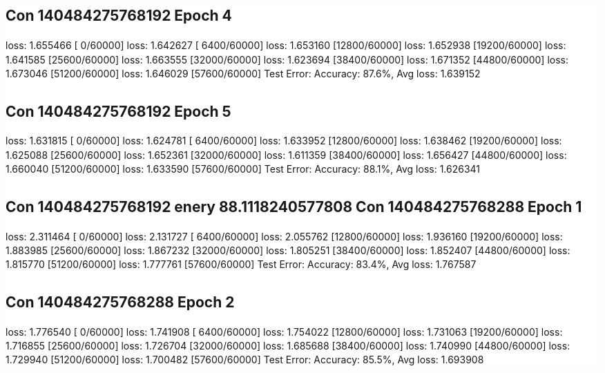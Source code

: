 Con 140484275768192 Epoch 4 
-------------------------------
loss: 1.655466  [    0/60000]
loss: 1.642627  [ 6400/60000]
loss: 1.653160  [12800/60000]
loss: 1.652938  [19200/60000]
loss: 1.641585  [25600/60000]
loss: 1.663555  [32000/60000]
loss: 1.623694  [38400/60000]
loss: 1.671352  [44800/60000]
loss: 1.673046  [51200/60000]
loss: 1.646029  [57600/60000]
Test Error: 
 Accuracy: 87.6%, Avg loss: 1.639152 

Con 140484275768192 Epoch 5 
-------------------------------
loss: 1.631815  [    0/60000]
loss: 1.624781  [ 6400/60000]
loss: 1.633952  [12800/60000]
loss: 1.638462  [19200/60000]
loss: 1.625088  [25600/60000]
loss: 1.652361  [32000/60000]
loss: 1.611359  [38400/60000]
loss: 1.656427  [44800/60000]
loss: 1.660040  [51200/60000]
loss: 1.633590  [57600/60000]
Test Error: 
 Accuracy: 88.1%, Avg loss: 1.626341 

Con 140484275768192 enery 88.1118240577808
Con 140484275768288 Epoch 1 
-------------------------------
loss: 2.311464  [    0/60000]
loss: 2.131727  [ 6400/60000]
loss: 2.055762  [12800/60000]
loss: 1.936160  [19200/60000]
loss: 1.883985  [25600/60000]
loss: 1.867232  [32000/60000]
loss: 1.805251  [38400/60000]
loss: 1.852407  [44800/60000]
loss: 1.815770  [51200/60000]
loss: 1.777761  [57600/60000]
Test Error: 
 Accuracy: 83.4%, Avg loss: 1.767587 

Con 140484275768288 Epoch 2 
-------------------------------
loss: 1.776540  [    0/60000]
loss: 1.741908  [ 6400/60000]
loss: 1.754022  [12800/60000]
loss: 1.731063  [19200/60000]
loss: 1.716855  [25600/60000]
loss: 1.726704  [32000/60000]
loss: 1.685688  [38400/60000]
loss: 1.740990  [44800/60000]
loss: 1.729940  [51200/60000]
loss: 1.700482  [57600/60000]
Test Error: 
 Accuracy: 85.5%, Avg loss: 1.693908 
